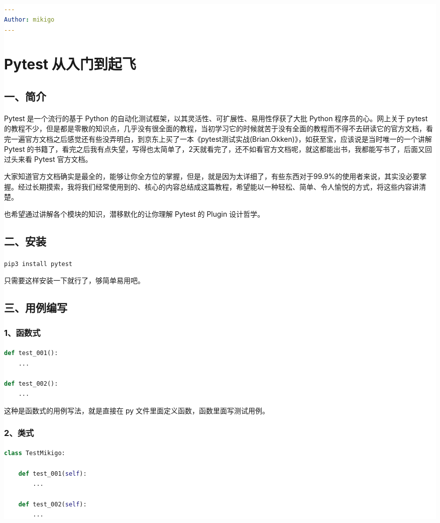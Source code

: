 ```yaml
---
Author: mikigo
---
```


# Pytest 从入门到起飞



## 一、简介

Pytest 是一个流行的基于 Python 的自动化测试框架，以其灵活性、可扩展性、易用性俘获了大批 Python 程序员的心。网上关于 pytest 的教程不少，但是都是零散的知识点，几乎没有很全面的教程，当初学习它的时候就苦于没有全面的教程而不得不去研读它的官方文档，看完一遍官方文档之后感觉还有些没弄明白，到京东上买了一本《pytest测试实战(Brian.Okken)》，如获至宝，应该说是当时唯一的一个讲解 Pytest 的书籍了，看完之后我有点失望，写得也太简单了，2天就看完了，还不如看官方文档呢，就这都能出书，我都能写书了，后面又回过头来看 Pytest 官方文档。

大家知道官方文档确实是最全的，能够让你全方位的掌握，但是，就是因为太详细了，有些东西对于99.9%的使用者来说，其实没必要掌握。经过长期摸索，我将我们经常使用到的、核心的内容总结成这篇教程，希望能以一种轻松、简单、令人愉悦的方式，将这些内容讲清楚。

也希望通过讲解各个模块的知识，潜移默化的让你理解 Pytest 的 Plugin 设计哲学。

## 二、安装

<div class="termy">

```shell
pip3 install pytest
```

</div>

只需要这样安装一下就行了，够简单易用吧。

## 三、用例编写

### 1、函数式

```python
def test_001():
    ...
    
def test_002():
    ...
```

这种是函数式的用例写法，就是直接在 py 文件里面定义函数，函数里面写测试用例。

### 2、类式

```python
class TestMikigo:

    def test_001(self):
        ...

    def test_002(self):
        ...
```
